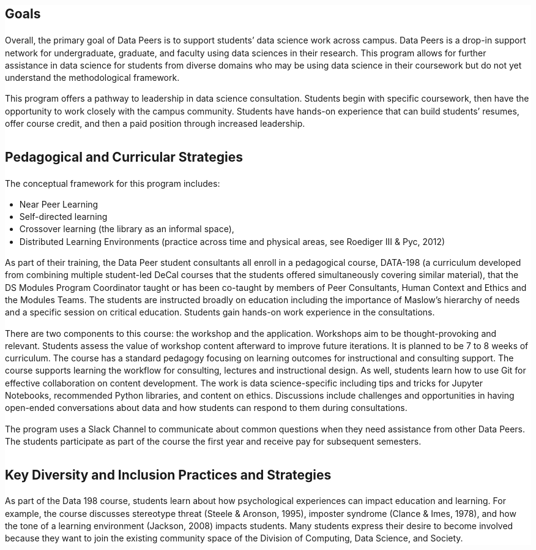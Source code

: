
## Goals

Overall, the primary goal of Data Peers is to support students’ data science work across campus. Data Peers is a drop-in support network for undergraduate, graduate, and faculty using data sciences in their research. This program allows for further assistance in data science for students from diverse domains who may be using data science in their coursework but do not yet understand the methodological framework. 

This program offers a pathway to leadership in data science consultation. Students begin with specific coursework, then have the opportunity to work closely with the campus community. Students have hands-on experience that can build students’ resumes, offer course credit, and then a paid position through increased leadership. 


## Pedagogical and Curricular Strategies

The conceptual framework for this program includes: 



* Near Peer Learning
* Self-directed learning
* Crossover learning (the library as an informal space),
* Distributed Learning Environments (practice across time and physical areas, see Roediger III & Pyc, 2012) 

As part of their training, the Data Peer student consultants all enroll in a pedagogical course, DATA-198 (a curriculum developed from combining multiple student-led DeCal courses that the students offered simultaneously covering similar material), that the DS Modules Program Coordinator taught or has been co-taught by members of Peer Consultants, Human Context and Ethics and the Modules Teams. The students are instructed broadly on education including the importance of Maslow’s hierarchy of needs and a specific session on critical education. Students gain hands-on work experience in the consultations. 

 

There are two components to this course: the workshop and the application.  Workshops aim to be thought-provoking and relevant.  Students assess the value of workshop content afterward to improve future iterations. It is planned to be 7 to 8 weeks of curriculum. The course has a standard pedagogy focusing on learning outcomes for instructional and consulting support. The course supports learning the workflow for consulting, lectures and instructional design.  As well, students learn how to use Git for effective collaboration on content development.  The work is data science-specific including tips and tricks for Jupyter Notebooks, recommended Python libraries, and content on ethics. Discussions include challenges and opportunities in having open-ended conversations about data and how students can respond to them during consultations.  

The program uses a Slack Channel to communicate about common questions when they need assistance from other Data Peers. The students participate as part of the course the first year and receive pay for subsequent semesters.


## Key Diversity and Inclusion Practices and Strategies

As part of the Data 198 course, students learn about how psychological experiences can impact education and learning.  For example, the course discusses stereotype threat (Steele & Aronson, 1995), imposter syndrome (Clance & Imes, 1978), and how the tone of a learning environment (Jackson, 2008) impacts students. Many students express their desire to become involved because they want to join the existing community space of the Division of Computing, Data Science, and Society.
